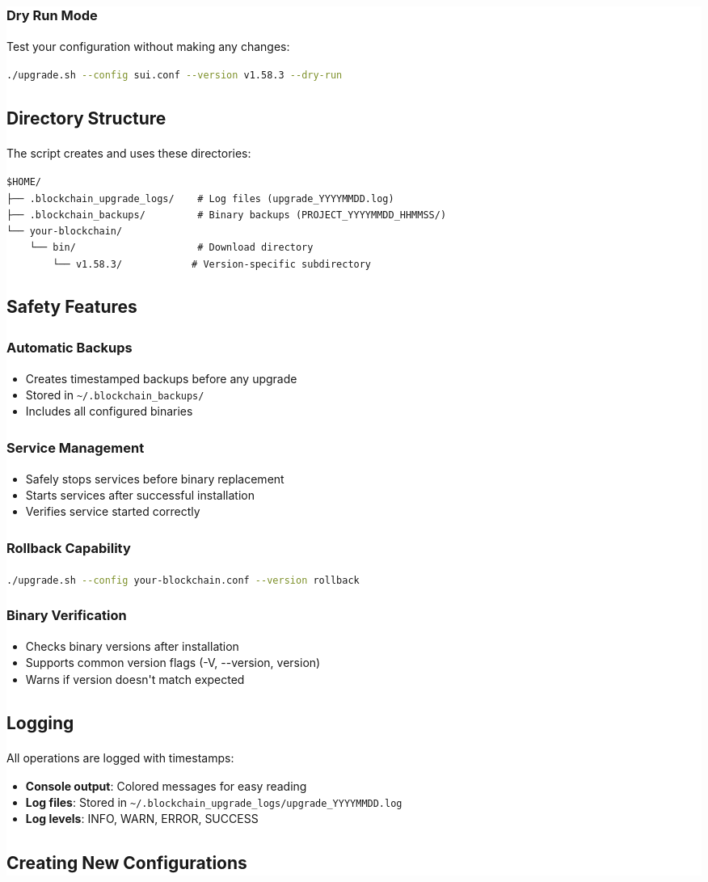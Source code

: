 ### Dry Run Mode

Test your configuration without making any changes:

```bash
./upgrade.sh --config sui.conf --version v1.58.3 --dry-run
```

## Directory Structure

The script creates and uses these directories:

```
$HOME/
├── .blockchain_upgrade_logs/    # Log files (upgrade_YYYYMMDD.log)
├── .blockchain_backups/         # Binary backups (PROJECT_YYYYMMDD_HHMMSS/)
└── your-blockchain/
    └── bin/                     # Download directory
        └── v1.58.3/            # Version-specific subdirectory
```

## Safety Features

### Automatic Backups
- Creates timestamped backups before any upgrade
- Stored in `~/.blockchain_backups/`
- Includes all configured binaries

### Service Management
- Safely stops services before binary replacement
- Starts services after successful installation
- Verifies service started correctly

### Rollback Capability
```bash
./upgrade.sh --config your-blockchain.conf --version rollback
```

### Binary Verification
- Checks binary versions after installation
- Supports common version flags (-V, --version, version)
- Warns if version doesn't match expected

## Logging

All operations are logged with timestamps:

- **Console output**: Colored messages for easy reading
- **Log files**: Stored in `~/.blockchain_upgrade_logs/upgrade_YYYYMMDD.log`
- **Log levels**: INFO, WARN, ERROR, SUCCESS

## Creating New Configurations
